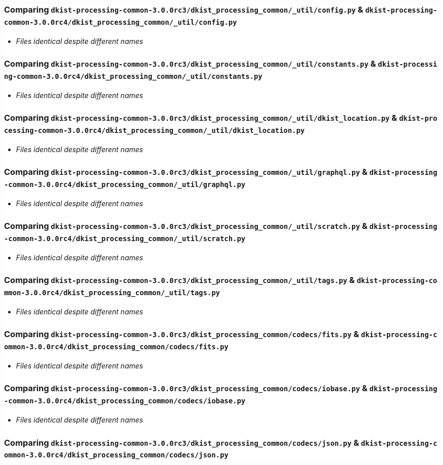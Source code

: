### Comparing `dkist-processing-common-3.0.0rc3/dkist_processing_common/_util/config.py` & `dkist-processing-common-3.0.0rc4/dkist_processing_common/_util/config.py`

 * *Files identical despite different names*

### Comparing `dkist-processing-common-3.0.0rc3/dkist_processing_common/_util/constants.py` & `dkist-processing-common-3.0.0rc4/dkist_processing_common/_util/constants.py`

 * *Files identical despite different names*

### Comparing `dkist-processing-common-3.0.0rc3/dkist_processing_common/_util/dkist_location.py` & `dkist-processing-common-3.0.0rc4/dkist_processing_common/_util/dkist_location.py`

 * *Files identical despite different names*

### Comparing `dkist-processing-common-3.0.0rc3/dkist_processing_common/_util/graphql.py` & `dkist-processing-common-3.0.0rc4/dkist_processing_common/_util/graphql.py`

 * *Files identical despite different names*

### Comparing `dkist-processing-common-3.0.0rc3/dkist_processing_common/_util/scratch.py` & `dkist-processing-common-3.0.0rc4/dkist_processing_common/_util/scratch.py`

 * *Files identical despite different names*

### Comparing `dkist-processing-common-3.0.0rc3/dkist_processing_common/_util/tags.py` & `dkist-processing-common-3.0.0rc4/dkist_processing_common/_util/tags.py`

 * *Files identical despite different names*

### Comparing `dkist-processing-common-3.0.0rc3/dkist_processing_common/codecs/fits.py` & `dkist-processing-common-3.0.0rc4/dkist_processing_common/codecs/fits.py`

 * *Files identical despite different names*

### Comparing `dkist-processing-common-3.0.0rc3/dkist_processing_common/codecs/iobase.py` & `dkist-processing-common-3.0.0rc4/dkist_processing_common/codecs/iobase.py`

 * *Files identical despite different names*

### Comparing `dkist-processing-common-3.0.0rc3/dkist_processing_common/codecs/json.py` & `dkist-processing-common-3.0.0rc4/dkist_processing_common/codecs/json.py`
